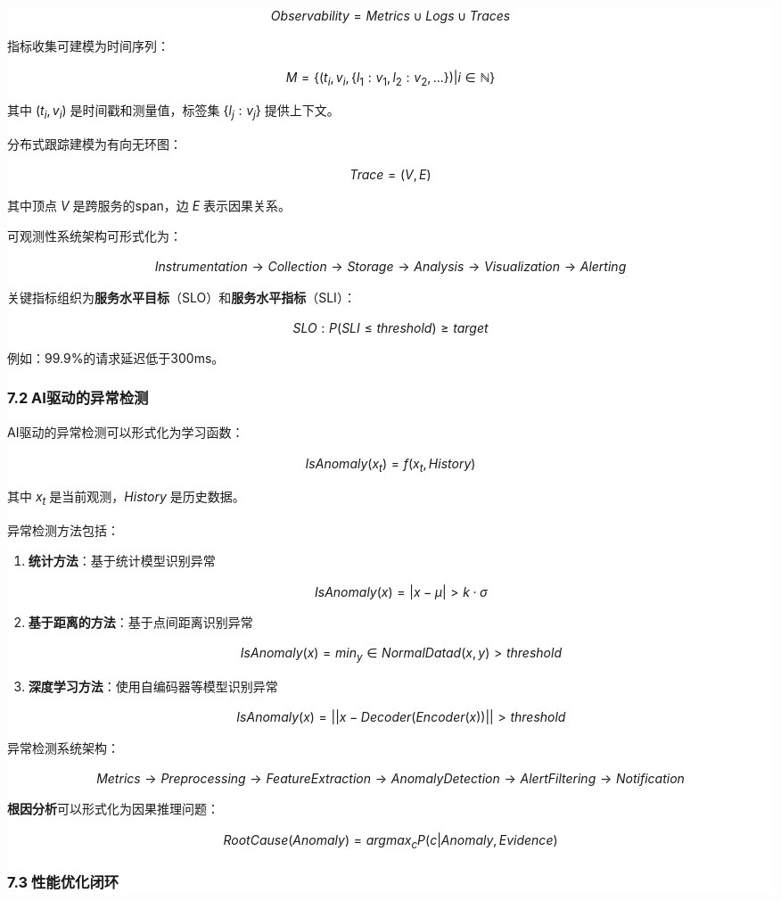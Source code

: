 $$Observability = Metrics \cup Logs \cup Traces$$

指标收集可建模为时间序列：

$$M = \{(t_i, v_i, \{l_1:v_1, l_2:v_2, ...\}) | i \in \mathbb{N}\}$$

其中 $(t_i, v_i)$ 是时间戳和测量值，标签集 $\{l_j:v_j\}$ 提供上下文。

分布式跟踪建模为有向无环图：

$$Trace = (V, E)$$

其中顶点 $V$ 是跨服务的span，边 $E$ 表示因果关系。

可观测性系统架构可形式化为：

```math
Instrumentation → Collection → Storage → Analysis → Visualization → Alerting
```

关键指标组织为**服务水平目标**（SLO）和**服务水平指标**（SLI）：

$$SLO: P(SLI \leq threshold) \geq target$$

例如：99.9%的请求延迟低于300ms。

### 7.2 AI驱动的异常检测

AI驱动的异常检测可以形式化为学习函数：

$$IsAnomaly(x_t) = f(x_t, History)$$

其中 $x_t$ 是当前观测，$History$ 是历史数据。

异常检测方法包括：

1. **统计方法**：基于统计模型识别异常

   ```math
   IsAnomaly(x) = |x - μ| > k·σ
   ```

2. **基于距离的方法**：基于点间距离识别异常

   ```math
   IsAnomaly(x) = min_y∈NormalData d(x,y) > threshold
   ```

3. **深度学习方法**：使用自编码器等模型识别异常

   ```math
   IsAnomaly(x) = ||x - Decoder(Encoder(x))|| > threshold
   ```

异常检测系统架构：

```math
Metrics → Preprocessing → FeatureExtraction → AnomalyDetection → AlertFiltering → Notification
```

**根因分析**可以形式化为因果推理问题：

$$RootCause(Anomaly) = argmax_c P(c | Anomaly, Evidence)$$

### 7.3 性能优化闭环
